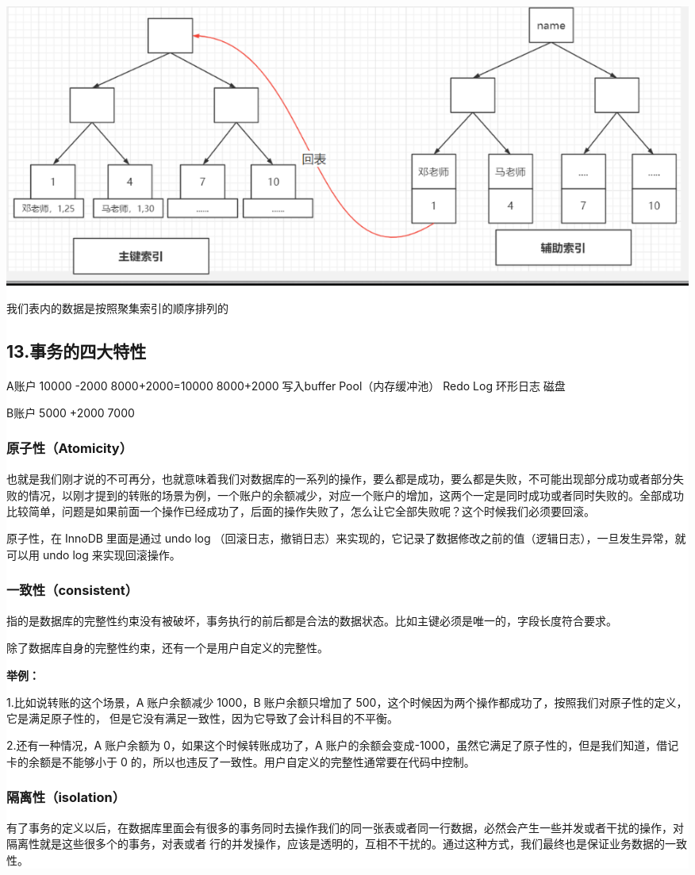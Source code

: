 ![image.png](./pic/mysql_index4.png)

我们表内的数据是按照聚集索引的顺序排列的



## 13.事务的四大特性

A账户   10000    -2000   8000+2000=10000    8000+2000   写入buffer  Pool（内存缓冲池）  Redo  Log 环形日志   磁盘

B账户   5000   +2000    7000

### **原子性（Atomicity）**

也就是我们刚才说的不可再分，也就意味着我们对数据库的一系列的操作，要么都是成功，要么都是失败，不可能出现部分成功或者部分失败的情况，以刚才提到的转账的场景为例，一个账户的余额减少，对应一个账户的增加，这两个一定是同时成功或者同时失败的。全部成功比较简单，问题是如果前面一个操作已经成功了，后面的操作失败了，怎么让它全部失败呢？这个时候我们必须要回滚。

原子性，在 InnoDB 里面是通过 undo log （回滚日志，撤销日志）来实现的，它记录了数据修改之前的值（逻辑日志），一旦发生异常，就可以用 undo log 来实现回滚操作。

### **一致性（consistent）**

指的是数据库的完整性约束没有被破坏，事务执行的前后都是合法的数据状态。比如主键必须是唯一的，字段长度符合要求。

除了数据库自身的完整性约束，还有一个是用户自定义的完整性。

**举例：**

1.比如说转账的这个场景，A 账户余额减少 1000，B 账户余额只增加了 500，这个时候因为两个操作都成功了，按照我们对原子性的定义，它是满足原子性的， 但是它没有满足一致性，因为它导致了会计科目的不平衡。

2.还有一种情况，A 账户余额为 0，如果这个时候转账成功了，A 账户的余额会变成-1000，虽然它满足了原子性的，但是我们知道，借记卡的余额是不能够小于 0 的，所以也违反了一致性。用户自定义的完整性通常要在代码中控制。

### **隔离性（isolation）**

有了事务的定义以后，在数据库里面会有很多的事务同时去操作我们的同一张表或者同一行数据，必然会产生一些并发或者干扰的操作，对隔离性就是这些很多个的事务，对表或者 行的并发操作，应该是透明的，互相不干扰的。通过这种方式，我们最终也是保证业务数据的一致性。
